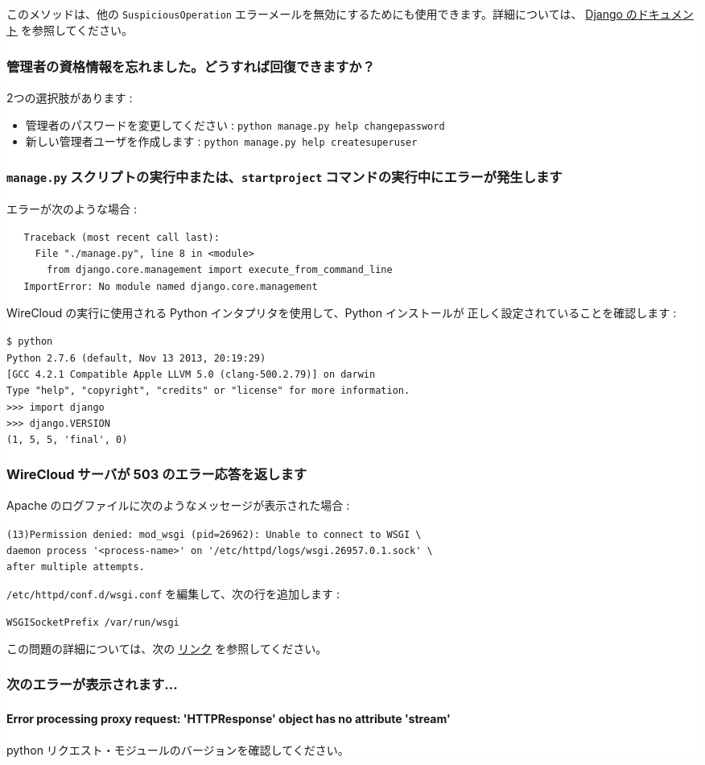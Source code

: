 このメソッドは、他の `SuspiciousOperation` エラーメールを無効にするためにも使用できます。詳細については、
[Django のドキュメント](https://docs.djangoproject.com/es/1.10/topics/logging/#django-security)
を参照してください。

### 管理者の資格情報を忘れました。どうすれば回復できますか？

2つの選択肢があります : 

- 管理者のパスワードを変更してください : `python manage.py help changepassword`
- 新しい管理者ユーザを作成します : `python manage.py help createsuperuser`


### `manage.py` スクリプトの実行中または、`startproject` コマンドの実行中にエラーが発生します

エラーが次のような場合 : 

       Traceback (most recent call last):
         File "./manage.py", line 8 in <module>
           from django.core.management import execute_from_command_line
       ImportError: No module named django.core.management

WireCloud の実行に使用される Python インタプリタを使用して、Python インストールが
正しく設定されていることを確認します :

    $ python
    Python 2.7.6 (default, Nov 13 2013, 20:19:29)
    [GCC 4.2.1 Compatible Apple LLVM 5.0 (clang-500.2.79)] on darwin
    Type "help", "copyright", "credits" or "license" for more information.
    >>> import django
    >>> django.VERSION
    (1, 5, 5, 'final', 0)

### WireCloud サーバが 503 のエラー応答を返します

Apache のログファイルに次のようなメッセージが表示された場合 : 

    (13)Permission denied: mod_wsgi (pid=26962): Unable to connect to WSGI \
    daemon process '<process-name>' on '/etc/httpd/logs/wsgi.26957.0.1.sock' \
    after multiple attempts.

`/etc/httpd/conf.d/wsgi.conf` を編集して、次の行を追加します :

    WSGISocketPrefix /var/run/wsgi

この問題の詳細については、次の
[リンク](https://code.google.com/p/modwsgi/wiki/ConfigurationIssues#Location_Of_UNIX_Sockets)
を参照してください。


### 次のエラーが表示されます...

#### Error processing proxy request: 'HTTPResponse' object has no attribute 'stream'

python リクエスト・モジュールのバージョンを確認してください。
